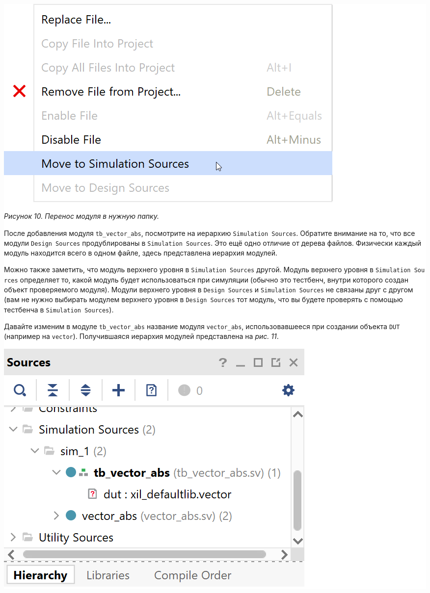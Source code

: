 ![../.pic/Vivado%20Basics/03.%20Project%20manager/fig_10.png](../.pic/Vivado%20Basics/03.%20Project%20manager/fig_10.png)

_Рисунок 10. Перенос модуля в нужную папку._

После добавления модуля `tb_vector_abs`, посмотрите на иерархию `Simulation Sources`. Обратите внимание на то, что все модули `Design Sources` продублированы в `Simulation Sources`. Это ещё одно отличие от дерева файлов. Физически каждый модуль находится всего в одном файле, здесь представлена иерархия модулей. 

Можно также заметить, что модуль верхнего уровня в `Simulation Sources` другой. Модуль верхнего уровня в `Simulation Sources` определяет то, какой модуль будет использоваться при симуляции (обычно это тестбенч, внутри которого создан объект проверяемого модуля). Модули верхнего уровня в `Design Sources` и `Simulation Sources` не связаны друг с другом (вам не нужно выбирать модулем верхнего уровня в `Design Sources` тот модуль, что вы будете проверять с помощью тестбенча в `Simulation Sources`).

Давайте изменим в модуле `tb_vector_abs` название модуля `vector_abs`, использовавшееся при создании объекта `DUT` (например на `vector`). Получившаяся иерархия модулей представлена на _рис. 11_.

![../.pic/Vivado%20Basics/03.%20Project%20manager/fig_11.png](../.pic/Vivado%20Basics/03.%20Project%20manager/fig_11.png)
